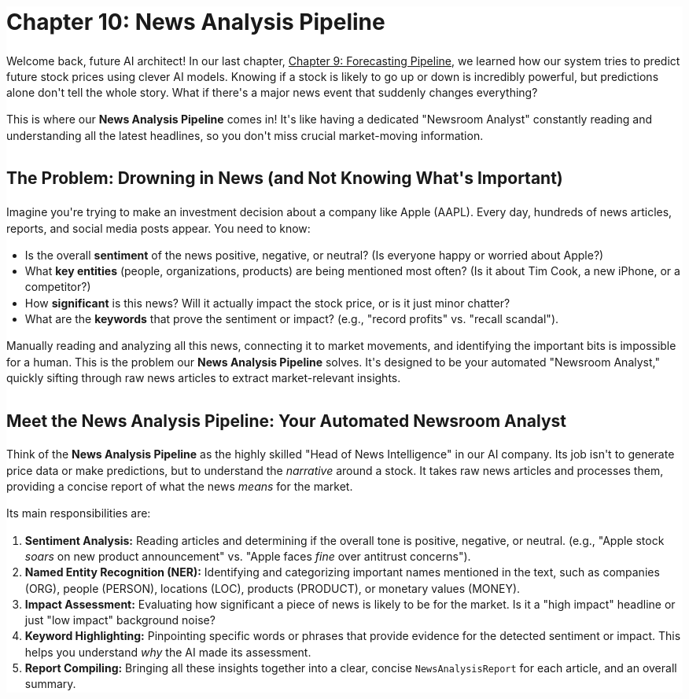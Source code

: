 # Chapter 10: News Analysis Pipeline

Welcome back, future AI architect! In our last chapter, [Chapter 9: Forecasting Pipeline](09_forecasting_pipeline_.md), we learned how our system tries to predict future stock prices using clever AI models. Knowing if a stock is likely to go up or down is incredibly powerful, but predictions alone don't tell the whole story. What if there's a major news event that suddenly changes everything?

This is where our **News Analysis Pipeline** comes in! It's like having a dedicated "Newsroom Analyst" constantly reading and understanding all the latest headlines, so you don't miss crucial market-moving information.

## The Problem: Drowning in News (and Not Knowing What's Important)

Imagine you're trying to make an investment decision about a company like Apple (AAPL). Every day, hundreds of news articles, reports, and social media posts appear. You need to know:

*   Is the overall **sentiment** of the news positive, negative, or neutral? (Is everyone happy or worried about Apple?)
*   What **key entities** (people, organizations, products) are being mentioned most often? (Is it about Tim Cook, a new iPhone, or a competitor?)
*   How **significant** is this news? Will it actually impact the stock price, or is it just minor chatter?
*   What are the **keywords** that prove the sentiment or impact? (e.g., "record profits" vs. "recall scandal").

Manually reading and analyzing all this news, connecting it to market movements, and identifying the important bits is impossible for a human. This is the problem our **News Analysis Pipeline** solves. It's designed to be your automated "Newsroom Analyst," quickly sifting through raw news articles to extract market-relevant insights.

## Meet the News Analysis Pipeline: Your Automated Newsroom Analyst

Think of the **News Analysis Pipeline** as the highly skilled "Head of News Intelligence" in our AI company. Its job isn't to generate price data or make predictions, but to understand the *narrative* around a stock. It takes raw news articles and processes them, providing a concise report of what the news *means* for the market.

Its main responsibilities are:

1.  **Sentiment Analysis:** Reading articles and determining if the overall tone is positive, negative, or neutral. (e.g., "Apple stock *soars* on new product announcement" vs. "Apple faces *fine* over antitrust concerns").
2.  **Named Entity Recognition (NER):** Identifying and categorizing important names mentioned in the text, such as companies (ORG), people (PERSON), locations (LOC), products (PRODUCT), or monetary values (MONEY).
3.  **Impact Assessment:** Evaluating how significant a piece of news is likely to be for the market. Is it a "high impact" headline or just "low impact" background noise?
4.  **Keyword Highlighting:** Pinpointing specific words or phrases that provide evidence for the detected sentiment or impact. This helps you understand *why* the AI made its assessment.
5.  **Report Compiling:** Bringing all these insights together into a clear, concise `NewsAnalysisReport` for each article, and an overall summary.
